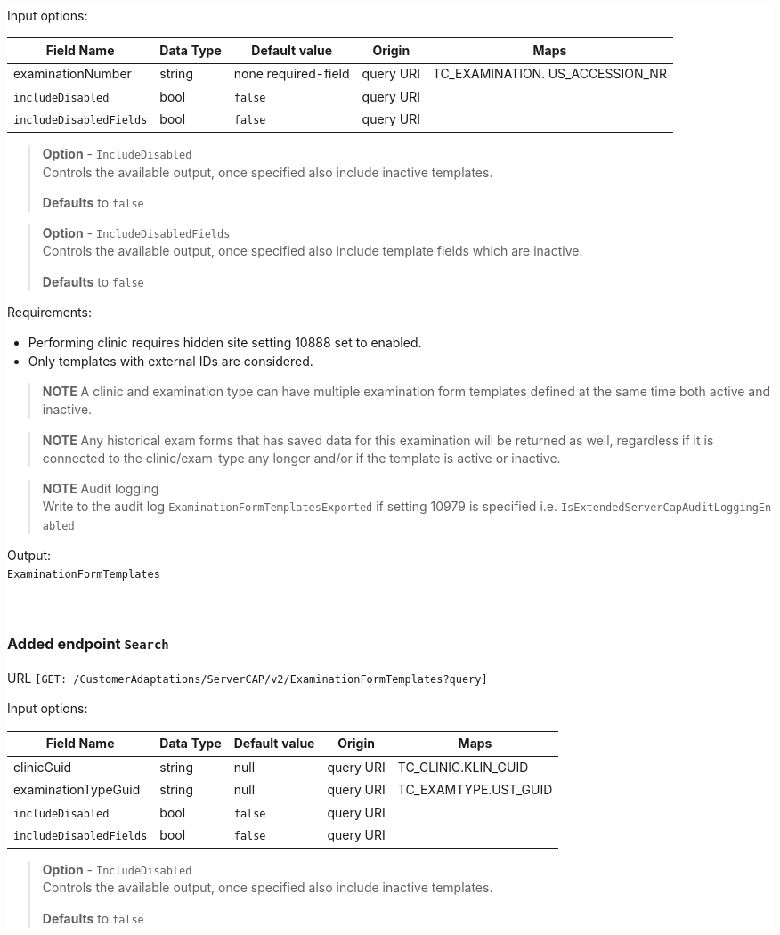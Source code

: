 Input options:

|Field Name|Data Type|Default value|Origin|Maps|
| ---------|---------|-------------|------|----|
|examinationNumber|string|none required-field|query URI|TC_EXAMINATION. US_ACCESSION_NR|
|`includeDisabled`|bool|`false`|query URI|
|`includeDisabledFields`|bool|`false`|query URI|

> **Option**  - `IncludeDisabled`    
Controls the available output, once specified also include inactive templates.  
>  
>**Defaults** to `false`

> **Option**  - `IncludeDisabledFields`    
Controls the available output, once specified also include template fields which are inactive.  
>  
>**Defaults** to `false`

Requirements:
- Performing clinic requires hidden site setting 10888 set to enabled.
- Only templates with external IDs are considered.

> **NOTE** A clinic and examination type can have multiple examination form templates defined at the same time both active and inactive.

> **NOTE** Any historical exam forms that has saved data for this examination will be returned as well, regardless if it is connected to the clinic/exam-type any longer and/or if the template is active or inactive.

> **NOTE** Audit logging  
> Write to the audit log `ExaminationFormTemplatesExported` if setting 10979 is specified i.e. `IsExtendedServerCapAuditLoggingEnabled`

Output:  
`ExaminationFormTemplates`

&nbsp;
### Added endpoint `Search`
URL `[GET: /CustomerAdaptations/ServerCAP/v2/ExaminationFormTemplates?query]`

Input options:

|Field Name|Data Type|Default value|Origin|Maps|
| ---------|---------|-------------|------|----|
|clinicGuid|string|null|query URI|TC_CLINIC.KLIN_GUID|
|examinationTypeGuid|string|null|query URI|TC_EXAMTYPE.UST_GUID|
|`includeDisabled`|bool|`false`|query URI|
|`includeDisabledFields`|bool|`false`|query URI|

> **Option**  - `IncludeDisabled`    
Controls the available output, once specified also include inactive templates.  
>  
>**Defaults** to `false`
